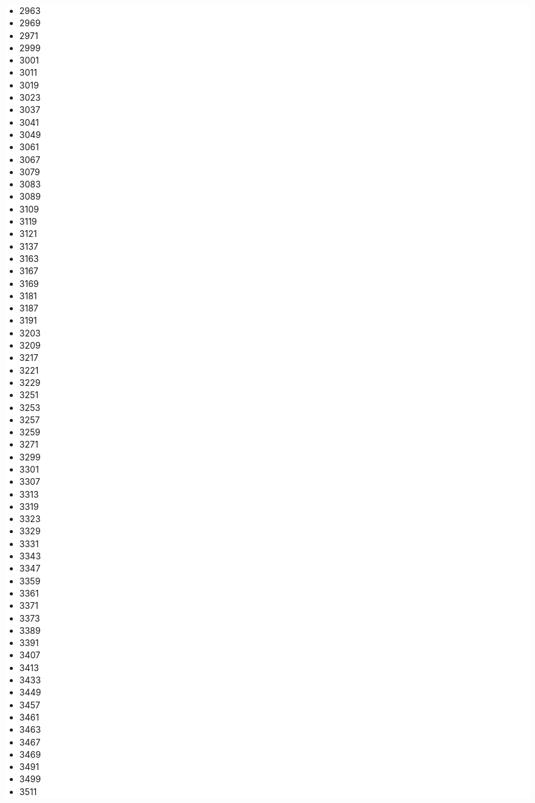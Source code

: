 * 2963
* 2969
* 2971
* 2999
* 3001
* 3011
* 3019
* 3023
* 3037
* 3041
* 3049
* 3061
* 3067
* 3079
* 3083
* 3089
* 3109
* 3119
* 3121
* 3137
* 3163
* 3167
* 3169
* 3181
* 3187
* 3191
* 3203
* 3209
* 3217
* 3221
* 3229
* 3251
* 3253
* 3257
* 3259
* 3271
* 3299
* 3301
* 3307
* 3313
* 3319
* 3323
* 3329
* 3331
* 3343
* 3347
* 3359
* 3361
* 3371
* 3373
* 3389
* 3391
* 3407
* 3413
* 3433
* 3449
* 3457
* 3461
* 3463
* 3467
* 3469
* 3491
* 3499
* 3511